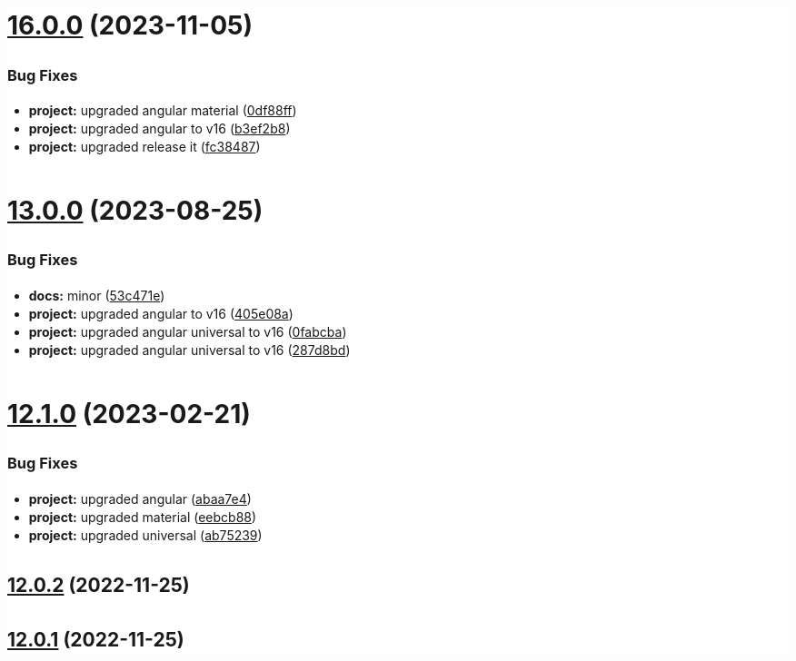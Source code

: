 

# [16.0.0](https://github.com/angular-material-extensions/password-strength/compare/13.0.0...16.0.0) (2023-11-05)


### Bug Fixes

* **project:** upgraded angular material ([0df88ff](https://github.com/angular-material-extensions/password-strength/commit/0df88ffd7fd0dbb9c30bf80649b75e4cde49779f))
* **project:** upgraded angular to v16 ([b3ef2b8](https://github.com/angular-material-extensions/password-strength/commit/b3ef2b87ea88a5418c2df99f9669ca0a7b7e481a))
* **project:** upgraded release it ([fc38487](https://github.com/angular-material-extensions/password-strength/commit/fc384872ccd035c1fdcac7f7ce163a3424cd8c3c))

# [13.0.0](https://github.com/angular-material-extensions/password-strength/compare/12.1.0...13.0.0) (2023-08-25)


### Bug Fixes

* **docs:** minor ([53c471e](https://github.com/angular-material-extensions/password-strength/commit/53c471ed4b8c7810b0b0f3f38be58e770064f3f0))
* **project:** upgraded angular to v16 ([405e08a](https://github.com/angular-material-extensions/password-strength/commit/405e08ac4b85540e18314492b8ae2ef839673359))
* **project:** upgraded angular universal to v16 ([0fabcba](https://github.com/angular-material-extensions/password-strength/commit/0fabcba23028e2c3d3485cc238f3fa5dc9657d7f))
* **project:** upgraded angular universal to v16 ([287d8bd](https://github.com/angular-material-extensions/password-strength/commit/287d8bd8062478158b2500068308af6038bc83fd))

# [12.1.0](https://github.com/angular-material-extensions/password-strength/compare/12.0.2...12.1.0) (2023-02-21)


### Bug Fixes

* **project:** upgraded angular ([abaa7e4](https://github.com/angular-material-extensions/password-strength/commit/abaa7e44f46eac5c2c05072b15a50165c6866185))
* **project:** upgraded material ([eebcb88](https://github.com/angular-material-extensions/password-strength/commit/eebcb881e1c6e7244e7d45be4e6bc904dce64d50))
* **project:** upgraded universal ([ab75239](https://github.com/angular-material-extensions/password-strength/commit/ab75239a2e23b59b794b82c99691fe035d2a2421))

## [12.0.2](https://github.com/angular-material-extensions/password-strength/compare/12.0.1...12.0.2) (2022-11-25)

## [12.0.1](https://github.com/angular-material-extensions/password-strength/compare/11.0.1...12.0.1) (2022-11-25)

